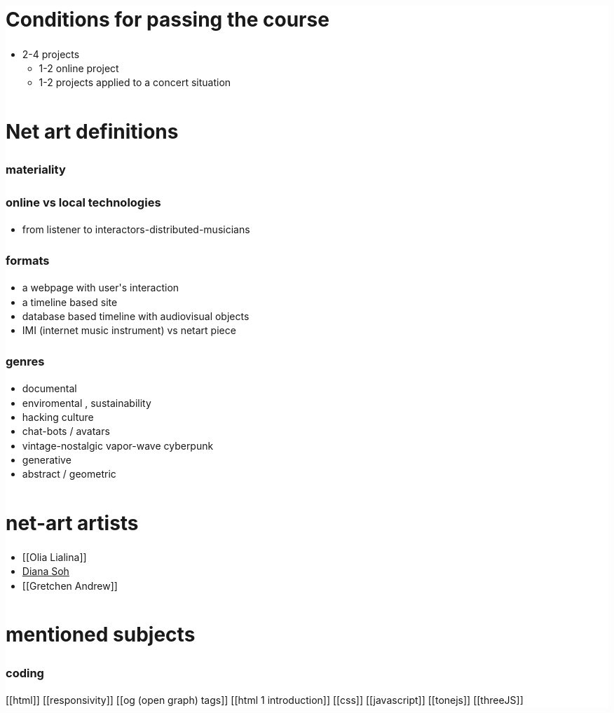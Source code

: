 
# Conditions for passing the course

- 2-4 projects
	- 1-2 online project
	- 1-2 projects applied to a concert situation 

# Net art definitions

### materiality 

### online vs local technologies
- from listener to interactors-distributed-musicians

### formats

- a webpage with user's interaction
- a timeline based site
- database based timeline with audiovisual objects
- IMI (internet music instrument) vs netart piece 

### genres
- documental
- enviromental , sustainability 
- hacking culture
- chat-bots / avatars
- vintage-nostalgic vapor-wave cyberpunk
- generative 
- abstract / geometric 

# net-art artists
- [[Olia Lialina]]
- [Diana Soh]( https://dianasoh.com/do-re-mi/)
- [[Gretchen Andrew]]

# mentioned subjects

### coding
[[html]]
	[[responsivity]]
	[[og (open graph) tags]]
	 [[html 1 introduction]]
[[css]]
[[javascript]]
[[tonejs]]
[[threeJS]]
